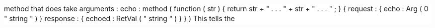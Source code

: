 method
that
does
take
arguments
:
echo
:
method
(
function
(
str
)
{
return
str
+
"
.
.
.
"
+
str
+
"
.
.
.
"
;
}
{
request
:
{
echo
:
Arg
(
0
"
string
"
)
}
response
:
{
echoed
:
RetVal
(
"
string
"
)
}
}
)
This
tells
the